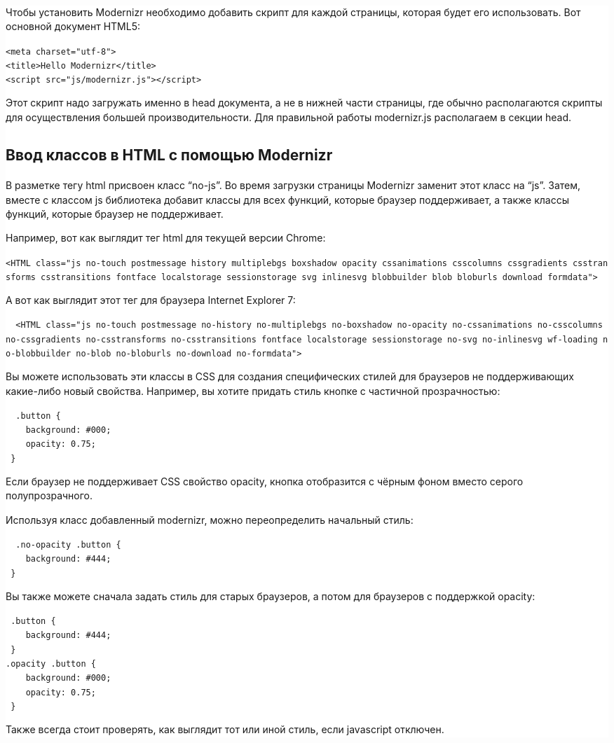 Чтобы установить Modernizr необходимо добавить скрипт для каждой страницы, которая будет его использовать. Вот основной документ HTML5:
```
<meta charset="utf-8">
<title>Hello Modernizr</title>
<script src="js/modernizr.js"></script> 
```
Этот скрипт надо загружать именно в head документа, а не в нижней части страницы, где обычно располагаются скрипты для осуществления большей производительности. Для правильной работы modernizr.js располагаем в секции head.

Ввод классов в HTML с помощью Modernizr
---------------------------------------
В разметке тегу html присвоен класс “no-js”. Во время загрузки страницы Modernizr заменит этот класс на “js”. Затем, вместе с классом js библиотека добавит классы для всех функций, которые браузер поддерживает, а также классы функций, которые браузер не поддерживает.

Например, вот как выглядит тег html для текущей версии Chrome:
```
<НTML class="js no-touch postmessage history multiplebgs boxshadow opacity cssanimations csscolumns cssgradients csstransforms csstransitions fontface localstorage sessionstorage svg inlinesvg blobbuilder blob bloburls download formdata">
```
А вот как выглядит этот тег для браузера Internet Explorer 7:
```
  <НTML class="js no-touch postmessage no-history no-multiplebgs no-boxshadow no-opacity no-cssanimations no-csscolumns no-cssgradients no-csstransforms no-csstransitions fontface localstorage sessionstorage no-svg no-inlinesvg wf-loading no-blobbuilder no-blob no-bloburls no-download no-formdata">
```
Вы можете использовать эти классы в CSS для создания специфических стилей для браузеров не поддерживающих какие-либо новый свойства. Например, вы хотите придать стиль кнопке с частичной прозрачностью:
```
  .button {
    background: #000;
    opacity: 0.75;
 }
```
Если браузер не поддерживает CSS свойство opacity, кнопка отобразится с чёрным фоном вместо серого полупрозрачного.

Используя класс добавленный modernizr, можно переопределить начальный стиль:
```
  .no-opacity .button {
    background: #444;
 }
```
Вы также можете сначала задать стиль для старых браузеров, а потом для браузеров с поддержкой opacity:
```
 .button {
    background: #444;
 }
.opacity .button {
    background: #000;
    opacity: 0.75;
 }
```
Также всегда стоит проверять, как выглядит тот или иной стиль, если javascript отключен.
